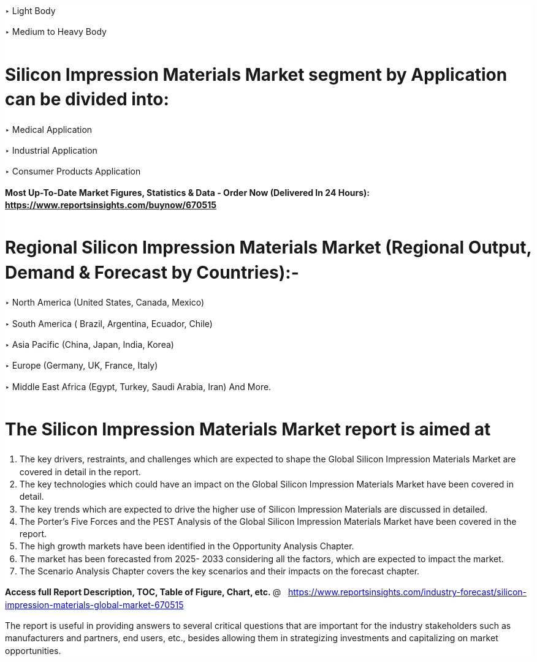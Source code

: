 ‣ Light Body

‣ Medium to Heavy Body

# <strong>Silicon Impression Materials Market segment by Application can be divided into:</strong>

‣ Medical Application

‣ Industrial Application

‣ Consumer Products Application

<strong>Most Up-To-Date Market Figures, Statistics & Data - Order Now (Delivered In 24 Hours): <a href=https://www.reportsinsights.com/buynow/670515>https://www.reportsinsights.com/buynow/670515</a></strong>

# <strong>Regional Silicon Impression Materials Market (Regional Output, Demand &amp; Forecast by Countries):-</strong>

‣ North America (United States, Canada, Mexico)

‣ South America ( Brazil, Argentina, Ecuador, Chile)

‣ Asia Pacific (China, Japan, India, Korea)

‣ Europe (Germany, UK, France, Italy)

‣ Middle East Africa (Egypt, Turkey, Saudi Arabia, Iran) And More.

# <strong>The Silicon Impression Materials Market report is aimed at</strong>
<ol>
  <li>The key drivers, restraints, and challenges which are expected to shape the Global Silicon Impression Materials Market are covered in detail in the report.</li>
  <li>The key technologies which could have an impact on the Global Silicon Impression Materials Market have been covered in detail.</li>
  <li>The key trends which are expected to drive the higher use of Silicon Impression Materials are discussed in detailed.</li>
  <li>The Porter’s Five Forces and the PEST Analysis of the Global Silicon Impression Materials Market have been covered in the report.</li>
  <li>The high growth markets have been identified in the Opportunity Analysis Chapter.</li>
  <li>The market has been forecasted from 2025- 2033 considering all the factors, which are expected to impact the market.</li>
  <li>The Scenario Analysis Chapter covers the key scenarios and their impacts on the forecast chapter.</li>
</ol>
<strong>Access full Report Description, TOC, Table of Figure, Chart, etc. </strong>@   <a href=https://www.reportsinsights.com/industry-forecast/silicon-impression-materials-global-market-670515 style=color:#0000ff;>https://www.reportsinsights.com/industry-forecast/silicon-impression-materials-global-market-670515</a>

The report is useful in providing answers to several critical questions that are important for the industry stakeholders such as manufacturers and partners, end users, etc., besides allowing them in strategizing investments and capitalizing on market opportunities.
